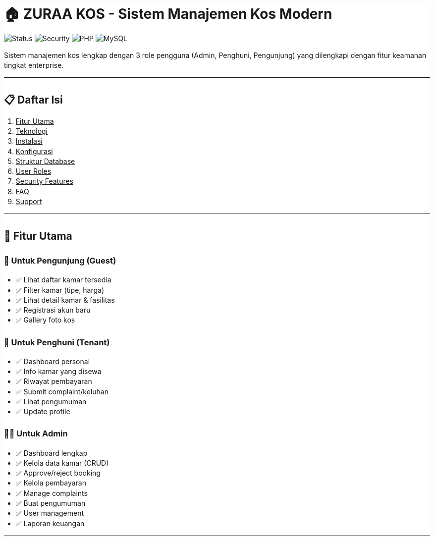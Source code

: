 # 🏠 ZURAA KOS - Sistem Manajemen Kos Modern

![Status](https://img.shields.io/badge/status-production%20ready-success)
![Security](https://img.shields.io/badge/security-A%2B-brightgreen)
![PHP](https://img.shields.io/badge/PHP-7.4%2B-blue)
![MySQL](https://img.shields.io/badge/MySQL-5.7%2B-orange)

Sistem manajemen kos lengkap dengan 3 role pengguna (Admin, Penghuni, Pengunjung) yang dilengkapi dengan fitur keamanan tingkat enterprise.

---

## 📋 Daftar Isi

1. [Fitur Utama](#-fitur-utama)
2. [Teknologi](#-teknologi-yang-digunakan)
3. [Instalasi](#-instalasi)
4. [Konfigurasi](#-konfigurasi)
5. [Struktur Database](#-struktur-database)
6. [User Roles](#-user-roles)
7. [Security Features](#-security-features)
8. [FAQ](#-faq)
9. [Support](#-support)

---

## 🚀 Fitur Utama

### 👤 Untuk Pengunjung (Guest)
- ✅ Lihat daftar kamar tersedia
- ✅ Filter kamar (tipe, harga)
- ✅ Lihat detail kamar & fasilitas
- ✅ Registrasi akun baru
- ✅ Gallery foto kos

### 🏡 Untuk Penghuni (Tenant)
- ✅ Dashboard personal
- ✅ Info kamar yang disewa
- ✅ Riwayat pembayaran
- ✅ Submit complaint/keluhan
- ✅ Lihat pengumuman
- ✅ Update profile

### 👨‍💼 Untuk Admin
- ✅ Dashboard lengkap
- ✅ Kelola data kamar (CRUD)
- ✅ Approve/reject booking
- ✅ Kelola pembayaran
- ✅ Manage complaints
- ✅ Buat pengumuman
- ✅ User management
- ✅ Laporan keuangan

---
